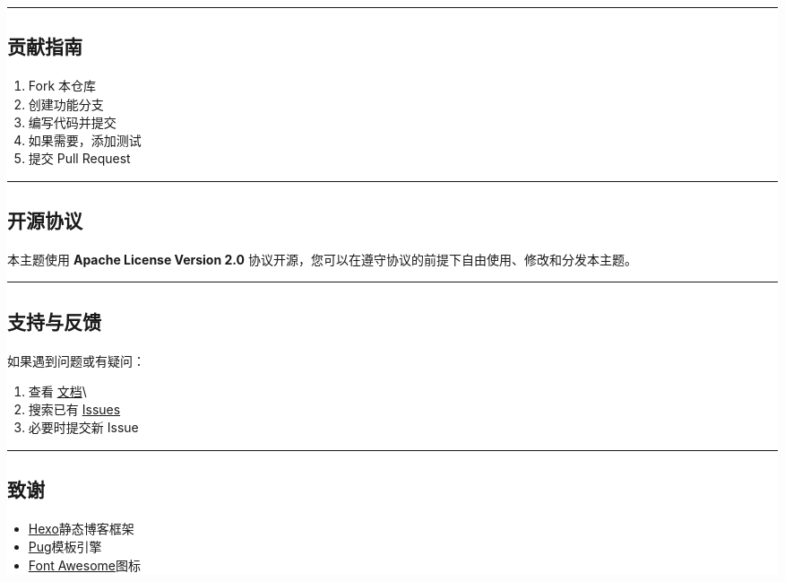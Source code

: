 ------------------------------------------------------------------------

## 贡献指南

1.  Fork 本仓库  
2.  创建功能分支   
3.  编写代码并提交   
4.  如果需要，添加测试   
5.  提交 Pull Request

------------------------------------------------------------------------

## 开源协议
本主题使用 **Apache License Version 2.0** 协议开源，您可以在遵守协议的前提下自由使用、修改和分发本主题。

------------------------------------------------------------------------

## 支持与反馈

如果遇到问题或有疑问：

1.  查看 [文档](docs/)\
2.  搜索已有
    [Issues](https://github.com/forever218/hexo-theme-magzine/issues)  
3.  必要时提交新 Issue

------------------------------------------------------------------------

## 致谢

-   [Hexo](https://hexo.io/)静态博客框架  
-   [Pug](https://pugjs.org/)模板引擎  
-   [Font Awesome](https://fontawesome.com/)图标




